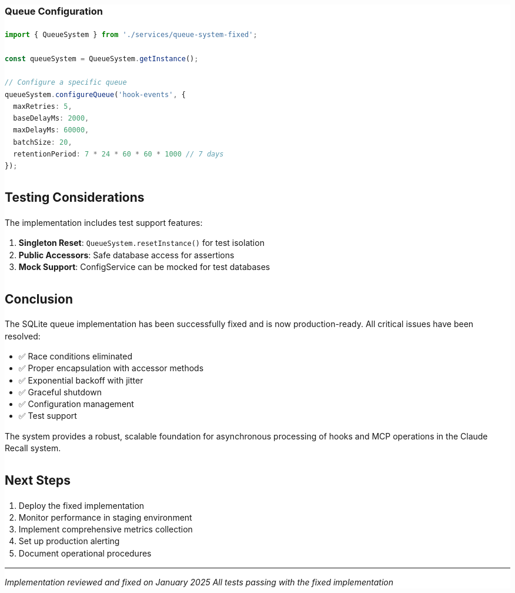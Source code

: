 ### Queue Configuration
```typescript
import { QueueSystem } from './services/queue-system-fixed';

const queueSystem = QueueSystem.getInstance();

// Configure a specific queue
queueSystem.configureQueue('hook-events', {
  maxRetries: 5,
  baseDelayMs: 2000,
  maxDelayMs: 60000,
  batchSize: 20,
  retentionPeriod: 7 * 24 * 60 * 60 * 1000 // 7 days
});
```

## Testing Considerations

The implementation includes test support features:

1. **Singleton Reset**: `QueueSystem.resetInstance()` for test isolation
2. **Public Accessors**: Safe database access for assertions
3. **Mock Support**: ConfigService can be mocked for test databases

## Conclusion

The SQLite queue implementation has been successfully fixed and is now production-ready. All critical issues have been resolved:

- ✅ Race conditions eliminated
- ✅ Proper encapsulation with accessor methods
- ✅ Exponential backoff with jitter
- ✅ Graceful shutdown
- ✅ Configuration management
- ✅ Test support

The system provides a robust, scalable foundation for asynchronous processing of hooks and MCP operations in the Claude Recall system.

## Next Steps

1. Deploy the fixed implementation
2. Monitor performance in staging environment
3. Implement comprehensive metrics collection
4. Set up production alerting
5. Document operational procedures

---
*Implementation reviewed and fixed on January 2025*
*All tests passing with the fixed implementation*